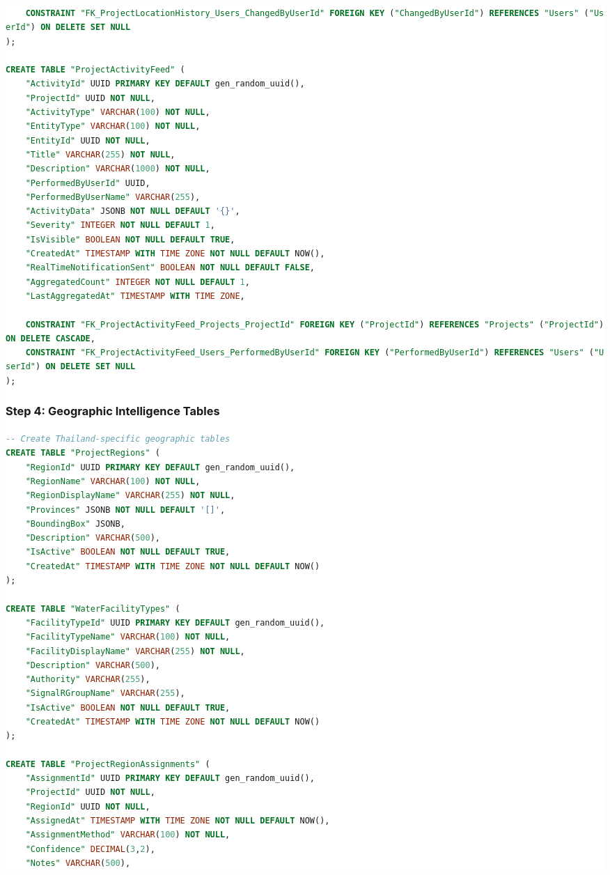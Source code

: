 ```sql
    CONSTRAINT "FK_ProjectLocationHistory_Users_ChangedByUserId" FOREIGN KEY ("ChangedByUserId") REFERENCES "Users" ("UserId") ON DELETE SET NULL
);

CREATE TABLE "ProjectActivityFeed" (
    "ActivityId" UUID PRIMARY KEY DEFAULT gen_random_uuid(),
    "ProjectId" UUID NOT NULL,
    "ActivityType" VARCHAR(100) NOT NULL,
    "EntityType" VARCHAR(100) NOT NULL,
    "EntityId" UUID NOT NULL,
    "Title" VARCHAR(255) NOT NULL,
    "Description" VARCHAR(1000) NOT NULL,
    "PerformedByUserId" UUID,
    "PerformedByUserName" VARCHAR(255),
    "ActivityData" JSONB NOT NULL DEFAULT '{}',
    "Severity" INTEGER NOT NULL DEFAULT 1,
    "IsVisible" BOOLEAN NOT NULL DEFAULT TRUE,
    "CreatedAt" TIMESTAMP WITH TIME ZONE NOT NULL DEFAULT NOW(),
    "RealTimeNotificationSent" BOOLEAN NOT NULL DEFAULT FALSE,
    "AggregatedCount" INTEGER NOT NULL DEFAULT 1,
    "LastAggregatedAt" TIMESTAMP WITH TIME ZONE,
    
    CONSTRAINT "FK_ProjectActivityFeed_Projects_ProjectId" FOREIGN KEY ("ProjectId") REFERENCES "Projects" ("ProjectId") ON DELETE CASCADE,
    CONSTRAINT "FK_ProjectActivityFeed_Users_PerformedByUserId" FOREIGN KEY ("PerformedByUserId") REFERENCES "Users" ("UserId") ON DELETE SET NULL
);
```

### Step 4: Geographic Intelligence Tables

```sql
-- Create Thailand-specific geographic tables
CREATE TABLE "ProjectRegions" (
    "RegionId" UUID PRIMARY KEY DEFAULT gen_random_uuid(),
    "RegionName" VARCHAR(100) NOT NULL,
    "RegionDisplayName" VARCHAR(255) NOT NULL,
    "Provinces" JSONB NOT NULL DEFAULT '[]',
    "BoundingBox" JSONB,
    "Description" VARCHAR(500),
    "IsActive" BOOLEAN NOT NULL DEFAULT TRUE,
    "CreatedAt" TIMESTAMP WITH TIME ZONE NOT NULL DEFAULT NOW()
);

CREATE TABLE "WaterFacilityTypes" (
    "FacilityTypeId" UUID PRIMARY KEY DEFAULT gen_random_uuid(),
    "FacilityTypeName" VARCHAR(100) NOT NULL,
    "FacilityDisplayName" VARCHAR(255) NOT NULL,
    "Description" VARCHAR(500),
    "Authority" VARCHAR(255),
    "SignalRGroupName" VARCHAR(255),
    "IsActive" BOOLEAN NOT NULL DEFAULT TRUE,
    "CreatedAt" TIMESTAMP WITH TIME ZONE NOT NULL DEFAULT NOW()
);

CREATE TABLE "ProjectRegionAssignments" (
    "AssignmentId" UUID PRIMARY KEY DEFAULT gen_random_uuid(),
    "ProjectId" UUID NOT NULL,
    "RegionId" UUID NOT NULL,
    "AssignedAt" TIMESTAMP WITH TIME ZONE NOT NULL DEFAULT NOW(),
    "AssignmentMethod" VARCHAR(100) NOT NULL,
    "Confidence" DECIMAL(3,2),
    "Notes" VARCHAR(500),
```
